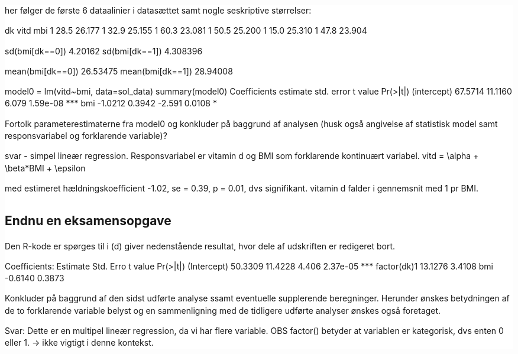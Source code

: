 her følger de første 6 dataalinier i datasættet samt nogle seskriptive størrelser:


dk vitd mbi
1 28.5 26.177
1 32.9 25.155
1 60.3 23.081
1 50.5 25.200
1 15.0 25.310
1 47.8 23.904

sd(bmi[dk==0]) 4.20162
sd(bmi[dk==1]) 4.308396

mean(bmi[dk==0]) 26.53475
mean(bmi[dk==1]) 28.94008

model0 = lm(vitd~bmi, data=sol_data)
summary(model0)
Coefficients
estimate std. error t value Pr(>|t|)
(intercept) 67.5714 11.1160  6.079  1.59e-08 ***
bmi  -1.0212  0.3942  -2.591  0.0108 *

Fortolk parameterestimaterne fra model0 og konkluder på baggrund af analysen
(husk også angivelse af statistisk model samt responsvariabel og forklarende 
variable)?

svar - simpel lineær regression. Responsvariabel er vitamin d og BMI som forklarende
kontinuært variabel.
vitd = \alpha + \beta*BMI + \epsilon

med estimeret hældningskoefficient -1.02, se = 0.39, p = 0.01, dvs signifikant.
vitamin d falder i gennemsnit med 1 pr BMI.

## Endnu en eksamensopgave

Den R-kode er spørges til i (d) giver nedenstående resultat, hvor dele af 
udskriften er redigeret bort.

Coefficients:
Estimate Std. Erro t value Pr(>|t|)
(Intercept) 50.3309  11.4228  4.406  2.37e-05 ***
factor(dk)1 13.1276  3.4108
bmi  -0.6140  0.3873

Konkluder på baggrund af den sidst udførte analyse ssamt eventuelle
supplerende beregninger. Herunder ønskes betydningen af de to
forklarende variable belyst og en sammenligning med de tidligere udførte
analyser ønskes også foretaget.

Svar:
Dette er en multipel lineær regression, da vi har flere variable.
OBS factor() betyder at variablen er kategorisk, dvs enten 0 eller 1.
-> ikke vigtigt i denne kontekst.
